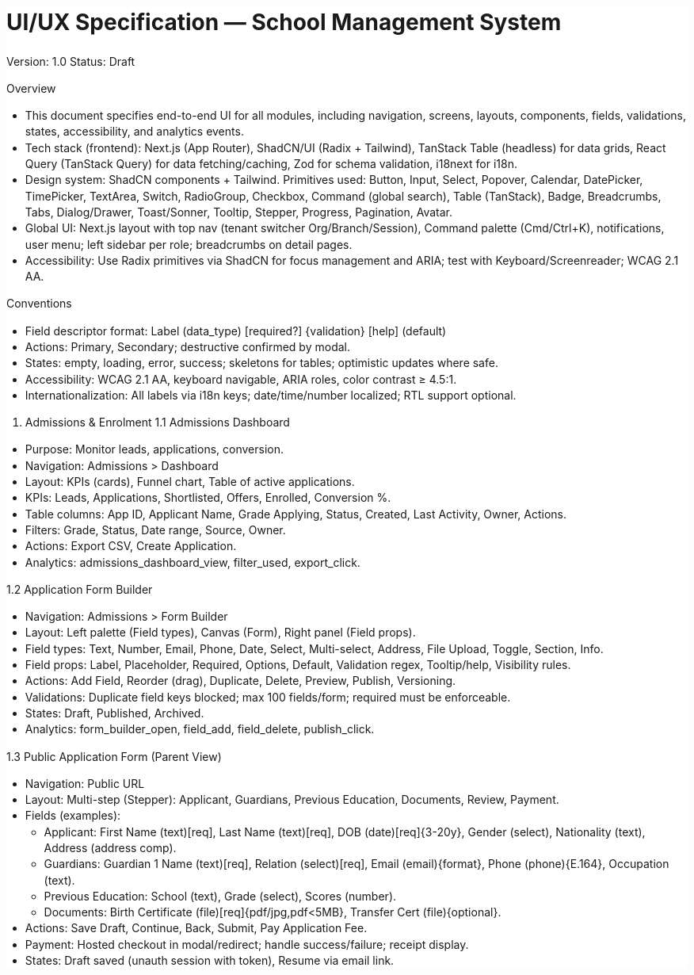 # UI/UX Specification — School Management System

Version: 1.0
Status: Draft

Overview
- This document specifies end-to-end UI for all modules, including navigation, screens, layouts, components, fields, validations, states, accessibility, and analytics events.
- Tech stack (frontend): Next.js (App Router), ShadCN/UI (Radix + Tailwind), TanStack Table (headless) for data grids, React Query (TanStack Query) for data fetching/caching, Zod for schema validation, i18next for i18n.
- Design system: ShadCN components + Tailwind. Primitives used: Button, Input, Select, Popover, Calendar, DatePicker, TimePicker, TextArea, Switch, RadioGroup, Checkbox, Command (global search), Table (TanStack), Badge, Breadcrumbs, Tabs, Dialog/Drawer, Toast/Sonner, Tooltip, Stepper, Progress, Pagination, Avatar.
- Global UI: Next.js layout with top nav (tenant switcher Org/Branch/Session), Command palette (Cmd/Ctrl+K), notifications, user menu; left sidebar per role; breadcrumbs on detail pages.
- Accessibility: Use Radix primitives via ShadCN for focus management and ARIA; test with Keyboard/Screenreader; WCAG 2.1 AA.

Conventions
- Field descriptor format: Label (data_type) [required?] {validation} [help] (default)
- Actions: Primary, Secondary; destructive confirmed by modal.
- States: empty, loading, error, success; skeletons for tables; optimistic updates where safe.
- Accessibility: WCAG 2.1 AA, keyboard navigable, ARIA roles, color contrast ≥ 4.5:1.
- Internationalization: All labels via i18n keys; date/time/number localized; RTL support optional.

1) Admissions & Enrolment
1.1 Admissions Dashboard
- Purpose: Monitor leads, applications, conversion.
- Navigation: Admissions > Dashboard
- Layout: KPIs (cards), Funnel chart, Table of active applications.
- KPIs: Leads, Applications, Shortlisted, Offers, Enrolled, Conversion %.
- Table columns: App ID, Applicant Name, Grade Applying, Status, Created, Last Activity, Owner, Actions.
- Filters: Grade, Status, Date range, Source, Owner.
- Actions: Export CSV, Create Application.
- Analytics: admissions_dashboard_view, filter_used, export_click.

1.2 Application Form Builder
- Navigation: Admissions > Form Builder
- Layout: Left palette (Field types), Canvas (Form), Right panel (Field props).
- Field types: Text, Number, Email, Phone, Date, Select, Multi-select, Address, File Upload, Toggle, Section, Info.
- Field props: Label, Placeholder, Required, Options, Default, Validation regex, Tooltip/help, Visibility rules.
- Actions: Add Field, Reorder (drag), Duplicate, Delete, Preview, Publish, Versioning.
- Validations: Duplicate field keys blocked; max 100 fields/form; required must be enforceable.
- States: Draft, Published, Archived.
- Analytics: form_builder_open, field_add, field_delete, publish_click.

1.3 Public Application Form (Parent View)
- Navigation: Public URL
- Layout: Multi-step (Stepper): Applicant, Guardians, Previous Education, Documents, Review, Payment.
- Fields (examples):
  - Applicant: First Name (text)[req], Last Name (text)[req], DOB (date)[req]{3-20y}, Gender (select), Nationality (text), Address (address comp).
  - Guardians: Guardian 1 Name (text)[req], Relation (select)[req], Email (email){format}, Phone (phone){E.164}, Occupation (text).
  - Previous Education: School (text), Grade (select), Scores (number).
  - Documents: Birth Certificate (file)[req]{pdf/jpg,pdf<5MB}, Transfer Cert (file){optional}.
- Actions: Save Draft, Continue, Back, Submit, Pay Application Fee.
- Payment: Hosted checkout in modal/redirect; handle success/failure; receipt display.
- States: Draft saved (unauth session with token), Resume via email link.